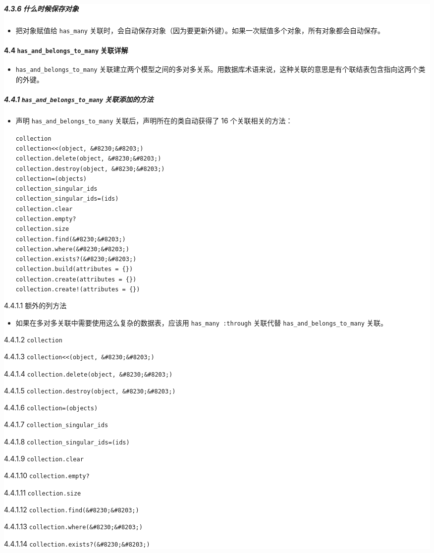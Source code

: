 ##### 4.3.6 什么时候保存对象

* 把对象赋值给 `has_many` 关联时，会自动保存对象（因为要更新外键）。如果一次赋值多个对象，所有对象都会自动保存。

#### 4.4 `has_and_belongs_to_many` 关联详解

* `has_and_belongs_to_many` 关联建立两个模型之间的多对多关系。用数据库术语来说，这种关联的意思是有个联结表包含指向这两个类的外键。

##### 4.4.1 `has_and_belongs_to_many` 关联添加的方法

* 声明 `has_and_belongs_to_many` 关联后，声明所在的类自动获得了 16 个关联相关的方法：

  ```
  collection
  collection<<(object, &#8230;&#8203;)
  collection.delete(object, &#8230;&#8203;)
  collection.destroy(object, &#8230;&#8203;)
  collection=(objects)
  collection_singular_ids
  collection_singular_ids=(ids)
  collection.clear
  collection.empty?
  collection.size
  collection.find(&#8230;&#8203;)
  collection.where(&#8230;&#8203;)
  collection.exists?(&#8230;&#8203;)
  collection.build(attributes = {})
  collection.create(attributes = {})
  collection.create!(attributes = {})
  ```

4.4.1.1 额外的列方法

* 如果在多对多关联中需要使用这么复杂的数据表，应该用 `has_many :through` 关联代替 `has_and_belongs_to_many` 关联。

4.4.1.2 `collection`

4.4.1.3 `collection<<(object, &#8230;&#8203;)`

4.4.1.4 `collection.delete(object, &#8230;&#8203;)`

4.4.1.5 `collection.destroy(object, &#8230;&#8203;)`

4.4.1.6 `collection=(objects)`

4.4.1.7 `collection_singular_ids`

4.4.1.8 `collection_singular_ids=(ids)`

4.4.1.9 `collection.clear`

4.4.1.10 `collection.empty?`

4.4.1.11 `collection.size`

4.4.1.12 `collection.find(&#8230;&#8203;)`

4.4.1.13 `collection.where(&#8230;&#8203;)`

4.4.1.14 `collection.exists?(&#8230;&#8203;)`
